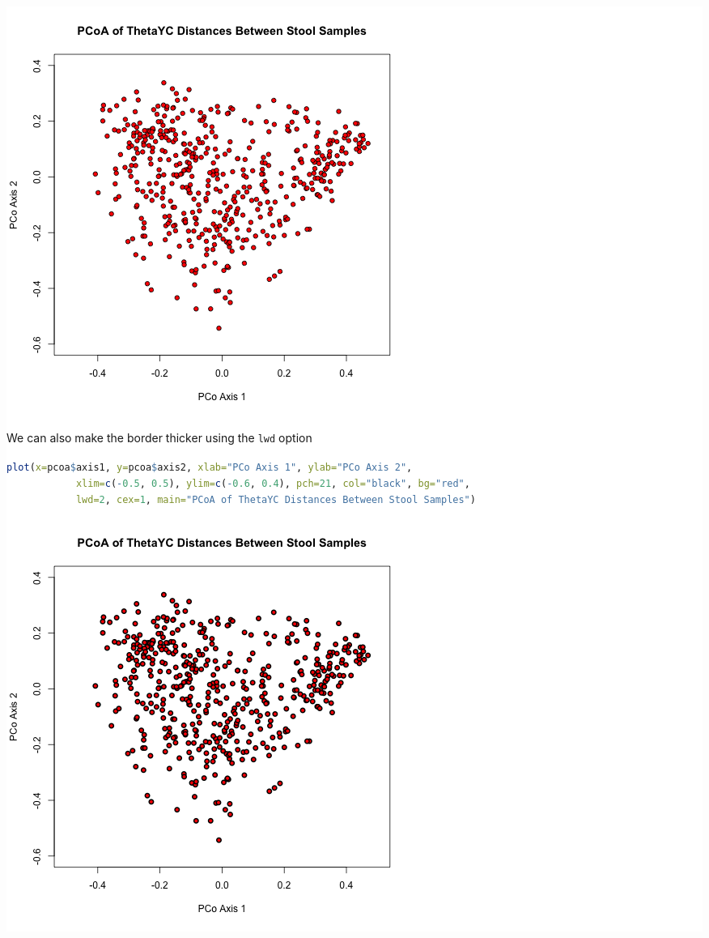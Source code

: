 ![plot of chunk unnamed-chunk-14](assets/images/01_scatter_plot//unnamed-chunk-14-1.png)

We can also make the border thicker using the `lwd` option


```r
plot(x=pcoa$axis1, y=pcoa$axis2, xlab="PCo Axis 1", ylab="PCo Axis 2",
			xlim=c(-0.5, 0.5), ylim=c(-0.6, 0.4), pch=21, col="black", bg="red",
			lwd=2, cex=1, main="PCoA of ThetaYC Distances Between Stool Samples")
```

![plot of chunk unnamed-chunk-15](assets/images/01_scatter_plot//unnamed-chunk-15-1.png)
